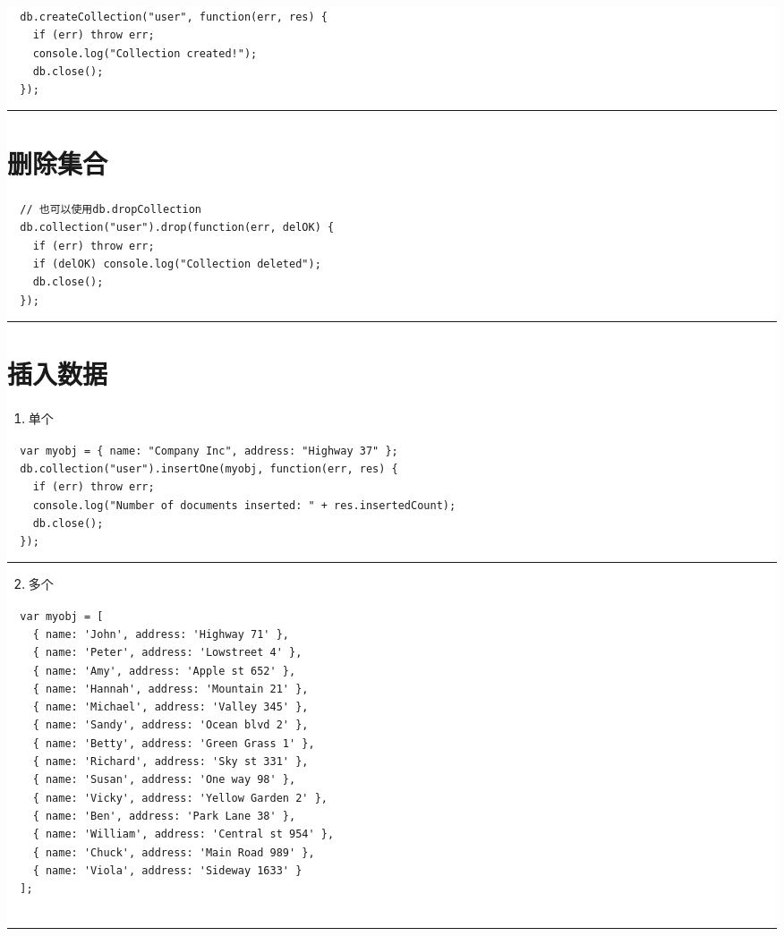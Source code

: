 ```
  db.createCollection("user", function(err, res) {
    if (err) throw err;
    console.log("Collection created!");
    db.close();
  });

```

---

# 删除集合

```
  // 也可以使用db.dropCollection
  db.collection("user").drop(function(err, delOK) {
    if (err) throw err;
    if (delOK) console.log("Collection deleted");
    db.close();
  });
```

---

# 插入数据

1. 单个

```
  var myobj = { name: "Company Inc", address: "Highway 37" };
  db.collection("user").insertOne(myobj, function(err, res) {
    if (err) throw err;
    console.log("Number of documents inserted: " + res.insertedCount);
    db.close();
  });
```

---

2. 多个

```
  var myobj = [
    { name: 'John', address: 'Highway 71' },
    { name: 'Peter', address: 'Lowstreet 4' },
    { name: 'Amy', address: 'Apple st 652' },
    { name: 'Hannah', address: 'Mountain 21' },
    { name: 'Michael', address: 'Valley 345' },
    { name: 'Sandy', address: 'Ocean blvd 2' },
    { name: 'Betty', address: 'Green Grass 1' },
    { name: 'Richard', address: 'Sky st 331' },
    { name: 'Susan', address: 'One way 98' },
    { name: 'Vicky', address: 'Yellow Garden 2' },
    { name: 'Ben', address: 'Park Lane 38' },
    { name: 'William', address: 'Central st 954' },
    { name: 'Chuck', address: 'Main Road 989' },
    { name: 'Viola', address: 'Sideway 1633' }
  ];


```

---